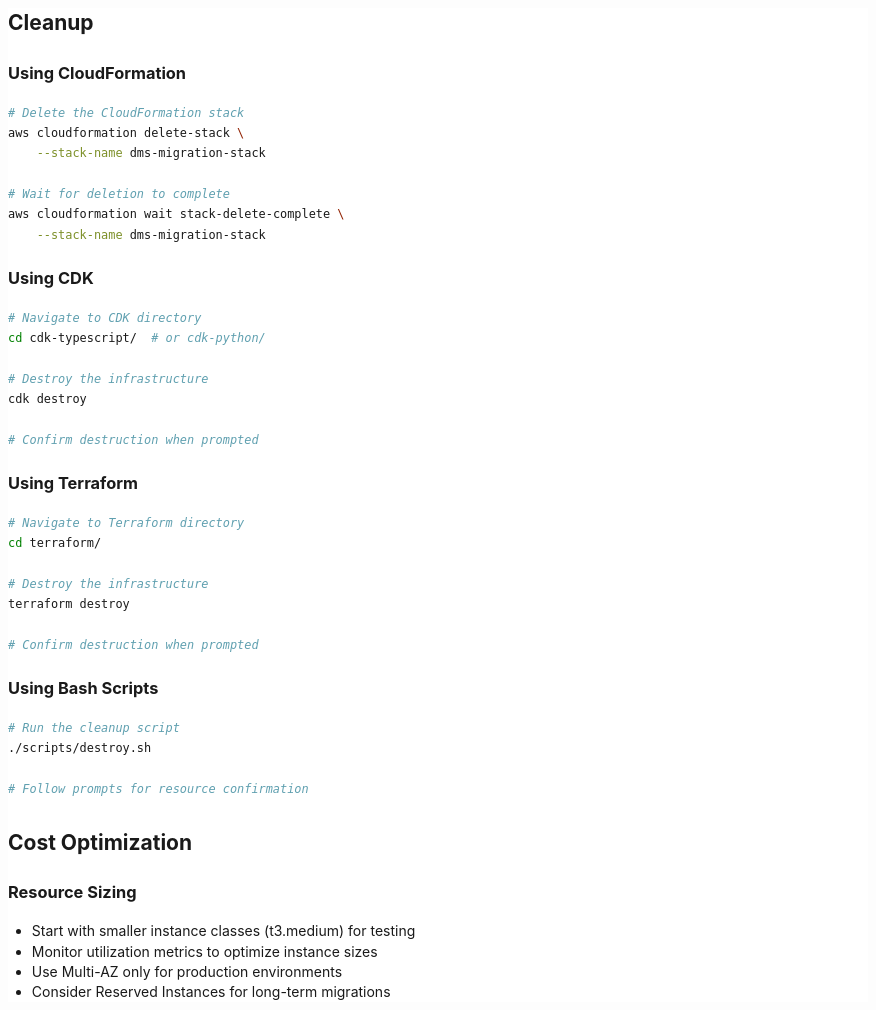 ## Cleanup

### Using CloudFormation

```bash
# Delete the CloudFormation stack
aws cloudformation delete-stack \
    --stack-name dms-migration-stack

# Wait for deletion to complete
aws cloudformation wait stack-delete-complete \
    --stack-name dms-migration-stack
```

### Using CDK

```bash
# Navigate to CDK directory
cd cdk-typescript/  # or cdk-python/

# Destroy the infrastructure
cdk destroy

# Confirm destruction when prompted
```

### Using Terraform

```bash
# Navigate to Terraform directory
cd terraform/

# Destroy the infrastructure
terraform destroy

# Confirm destruction when prompted
```

### Using Bash Scripts

```bash
# Run the cleanup script
./scripts/destroy.sh

# Follow prompts for resource confirmation
```

## Cost Optimization

### Resource Sizing

- Start with smaller instance classes (t3.medium) for testing
- Monitor utilization metrics to optimize instance sizes
- Use Multi-AZ only for production environments
- Consider Reserved Instances for long-term migrations
